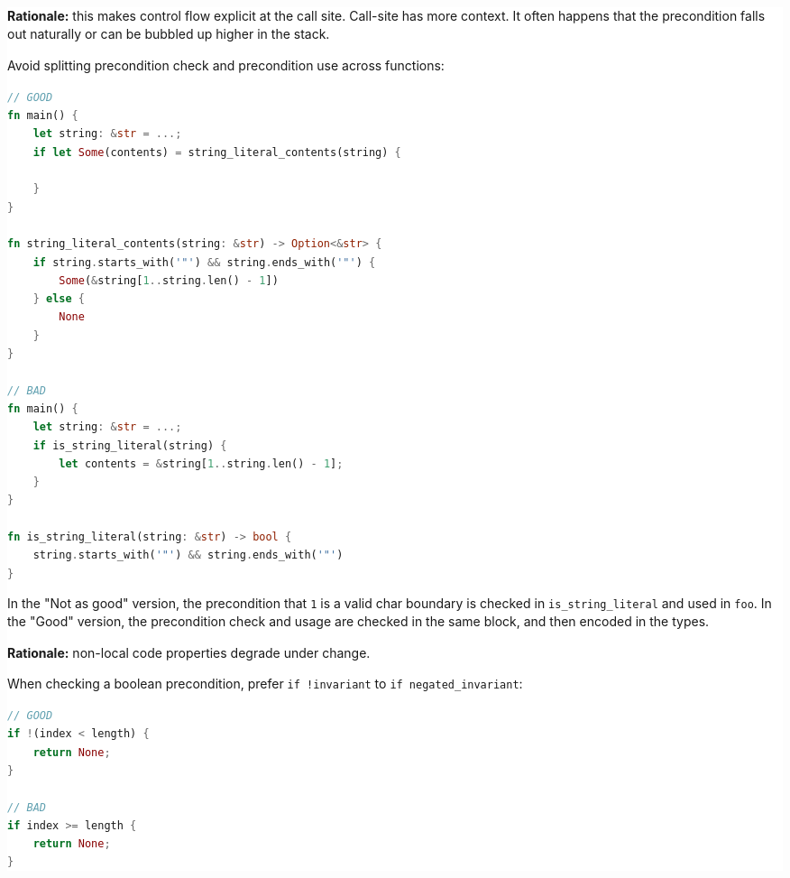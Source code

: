 **Rationale:** this makes control flow explicit at the call site.
Call-site has more context.
It often happens that the precondition falls out naturally or can be bubbled up higher in the stack.

Avoid splitting precondition check and precondition use across functions:

```rust
// GOOD
fn main() {
    let string: &str = ...;
    if let Some(contents) = string_literal_contents(string) {

    }
}

fn string_literal_contents(string: &str) -> Option<&str> {
    if string.starts_with('"') && string.ends_with('"') {
        Some(&string[1..string.len() - 1])
    } else {
        None
    }
}

// BAD
fn main() {
    let string: &str = ...;
    if is_string_literal(string) {
        let contents = &string[1..string.len() - 1];
    }
}

fn is_string_literal(string: &str) -> bool {
    string.starts_with('"') && string.ends_with('"')
}
```

In the "Not as good" version, the precondition that `1` is a valid char boundary is checked in `is_string_literal` and used in `foo`.
In the "Good" version, the precondition check and usage are checked in the same block, and then encoded in the types.

**Rationale:** non-local code properties degrade under change.

When checking a boolean precondition, prefer `if !invariant` to `if negated_invariant`:

```rust
// GOOD
if !(index < length) {
    return None;
}

// BAD
if index >= length {
    return None;
}
```
